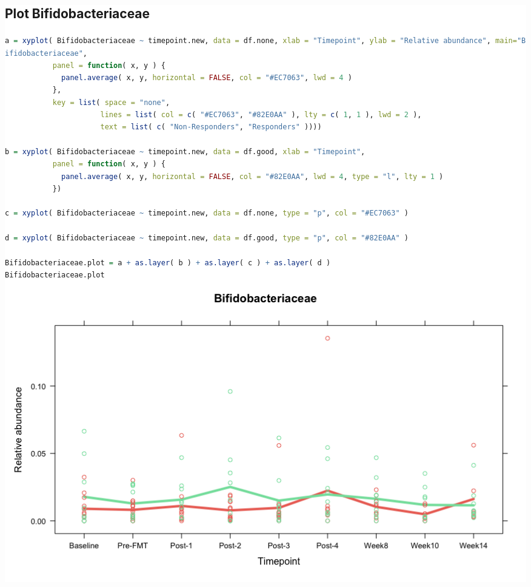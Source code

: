 ## Plot Bifidobacteriaceae

``` r
a = xyplot( Bifidobacteriaceae ~ timepoint.new, data = df.none, xlab = "Timepoint", ylab = "Relative abundance", main="Bifidobacteriaceae", 
           panel = function( x, y ) {
             panel.average( x, y, horizontal = FALSE, col = "#EC7063", lwd = 4 )
           },
           key = list( space = "none", 
                      lines = list( col = c( "#EC7063", "#82E0AA" ), lty = c( 1, 1 ), lwd = 2 ), 
                      text = list( c( "Non-Responders", "Responders" ))))

b = xyplot( Bifidobacteriaceae ~ timepoint.new, data = df.good, xlab = "Timepoint",
           panel = function( x, y ) {
             panel.average( x, y, horizontal = FALSE, col = "#82E0AA", lwd = 4, type = "l", lty = 1 )
           })

c = xyplot( Bifidobacteriaceae ~ timepoint.new, data = df.none, type = "p", col = "#EC7063" )

d = xyplot( Bifidobacteriaceae ~ timepoint.new, data = df.good, type = "p", col = "#82E0AA" )

Bifidobacteriaceae.plot = a + as.layer( b ) + as.layer( c ) + as.layer( d )
Bifidobacteriaceae.plot
```

![](Average_Microbiota_Composition_files/figure-gfm/Plot%20Bifidobacteriaceae-1.png)
